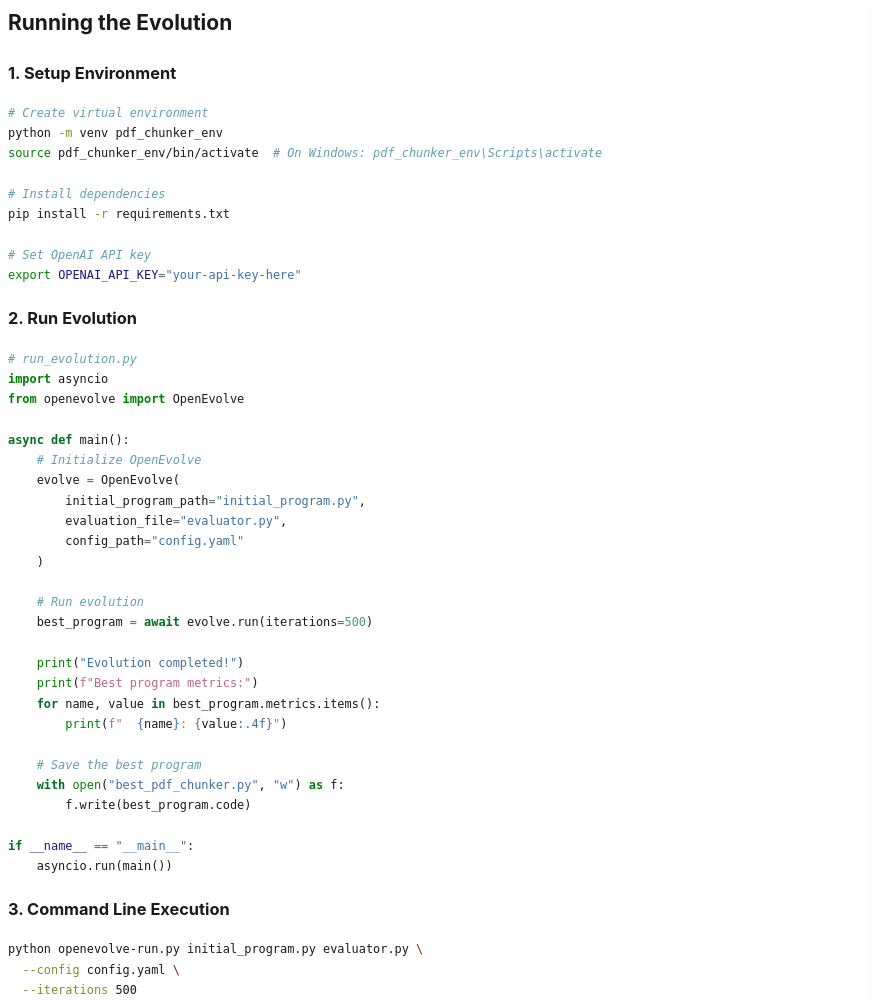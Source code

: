 ## Running the Evolution

### 1. Setup Environment

```bash
# Create virtual environment
python -m venv pdf_chunker_env
source pdf_chunker_env/bin/activate  # On Windows: pdf_chunker_env\Scripts\activate

# Install dependencies
pip install -r requirements.txt

# Set OpenAI API key
export OPENAI_API_KEY="your-api-key-here"
```

### 2. Run Evolution

```python
# run_evolution.py
import asyncio
from openevolve import OpenEvolve

async def main():
    # Initialize OpenEvolve
    evolve = OpenEvolve(
        initial_program_path="initial_program.py",
        evaluation_file="evaluator.py",
        config_path="config.yaml"
    )
    
    # Run evolution
    best_program = await evolve.run(iterations=500)
    
    print("Evolution completed!")
    print(f"Best program metrics:")
    for name, value in best_program.metrics.items():
        print(f"  {name}: {value:.4f}")
    
    # Save the best program
    with open("best_pdf_chunker.py", "w") as f:
        f.write(best_program.code)

if __name__ == "__main__":
    asyncio.run(main())
```

### 3. Command Line Execution

```bash
python openevolve-run.py initial_program.py evaluator.py \
  --config config.yaml \
  --iterations 500
```
